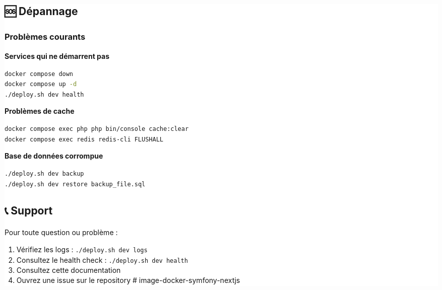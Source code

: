 ## 🆘 Dépannage

### Problèmes courants

**Services qui ne démarrent pas**
```bash
docker compose down
docker compose up -d
./deploy.sh dev health
```

**Problèmes de cache**
```bash
docker compose exec php php bin/console cache:clear
docker compose exec redis redis-cli FLUSHALL
```

**Base de données corrompue**
```bash
./deploy.sh dev backup
./deploy.sh dev restore backup_file.sql
```

## 📞 Support

Pour toute question ou problème :
1. Vérifiez les logs : `./deploy.sh dev logs`
2. Consultez le health check : `./deploy.sh dev health`
3. Consultez cette documentation
4. Ouvrez une issue sur le repository
#   i m a g e - d o c k e r - s y m f o n y - n e x t j s 
 
 